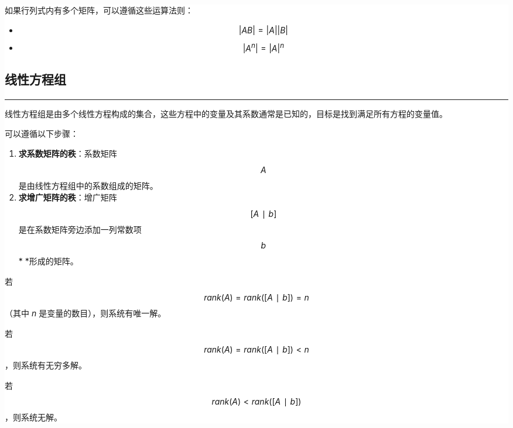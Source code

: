 如果行列式内有多个矩阵，可以遵循这些运算法则：
- $$ |AB| = |A||B| $$
- $$ |A^n|= |A|^n $$





## 线性方程组

---

线性方程组是由多个线性方程构成的集合，这些方程中的变量及其系数通常是已知的，目标是找到满足所有方程的变量值。

可以遵循以下步骤：

1. **求系数矩阵的秩**：系数矩阵 $$ A $$ 是由线性方程组中的系数组成的矩阵。
2. **求增广矩阵的秩**：增广矩阵 $$ [A∣b] $$ 是在系数矩阵旁边添加一列常数项 $$ b  $$* *形成的矩阵。

若 $$ rank(A)=rank([A∣b])=n $$（其中 *n* 是变量的数目），则系统有唯一解。

若 $$ rank(A)=rank([A∣b])<n $$，则系统有无穷多解。

若 $$ rank(A)<rank([A∣b]) $$，则系统无解。
